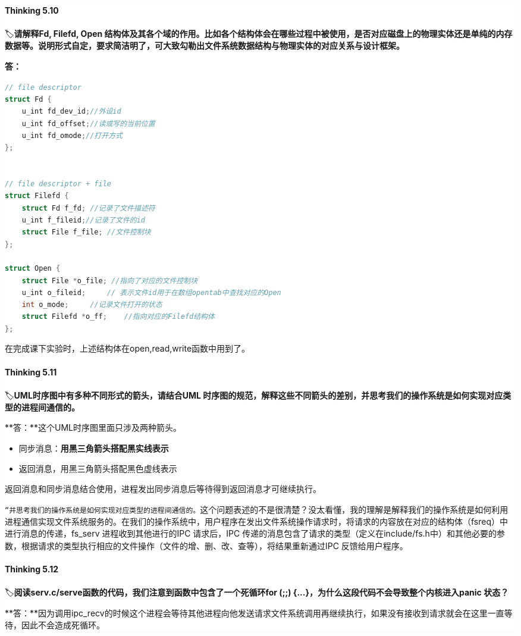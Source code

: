 #### Thinking 5.10

:label:**请解释Fd, Filefd, Open 结构体及其各个域的作用。比如各个结构体会在哪些过程中被使用，是否对应磁盘上的物理实体还是单纯的内存数据等。说明形式自定，要求简洁明了，可大致勾勒出文件系统数据结构与物理实体的对应关系与设计框架。**

**答：**

```C
// file descriptor
struct Fd {
    u_int fd_dev_id;//外设id
    u_int fd_offset;//读或写的当前位置
    u_int fd_omode;//打开方式
};


// file descriptor + file
struct Filefd {
    struct Fd f_fd; //记录了文件描述符
    u_int f_fileid;//记录了文件的id
    struct File f_file; //文件控制块
};

struct Open {
    struct File *o_file; //指向了对应的文件控制块
    u_int o_fileid;     // 表示文件id用于在数组opentab中查找对应的Open
    int o_mode;     //记录文件打开的状态
    struct Filefd *o_ff;    //指向对应的Filefd结构体
};
```

在完成课下实验时，上述结构体在open,read,write函数中用到了。

#### Thinking 5.11

:label:**UML时序图中有多种不同形式的箭头，请结合UML 时序图的规范，解释这些不同箭头的差别，并思考我们的操作系统是如何实现对应类型的进程间通信的。**

**答：**这个UML时序图里面只涉及两种箭头。

- 同步消息：**用黑三角箭头搭配黑实线表示**

- 返回消息，用黑三角箭头搭配黑色虚线表示

返回消息和同步消息结合使用，进程发出同步消息后等待得到返回消息才可继续执行。

`“并思考我们的操作系统是如何实现对应类型的进程间通信的。`这个问题表述的不是很清楚？没太看懂，我的理解是解释我们的操作系统是如何利用进程通信实现文件系统服务的。在我们的操作系统中，用户程序在发出文件系统操作请求时，将请求的内容放在对应的结构体（fsreq）中进行消息的传递，fs_serv 进程收到其他进行的IPC 请求后，IPC 传递的消息包含了请求的类型（定义在include/fs.h中）和其他必要的参数，根据请求的类型执行相应的文件操作（文件的增、删、改、查等），将结果重新通过IPC 反馈给用户程序。



#### Thinking 5.12

:label:**阅读serv.c/serve函数的代码，我们注意到函数中包含了一个死循环for (;;) {...}，为什么这段代码不会导致整个内核进入panic 状态？**

**答：**因为调用ipc_recv的时候这个进程会等待其他进程向他发送请求文件系统调用再继续执行，如果没有接收到请求就会在这里一直等待，因此不会造成死循环。

